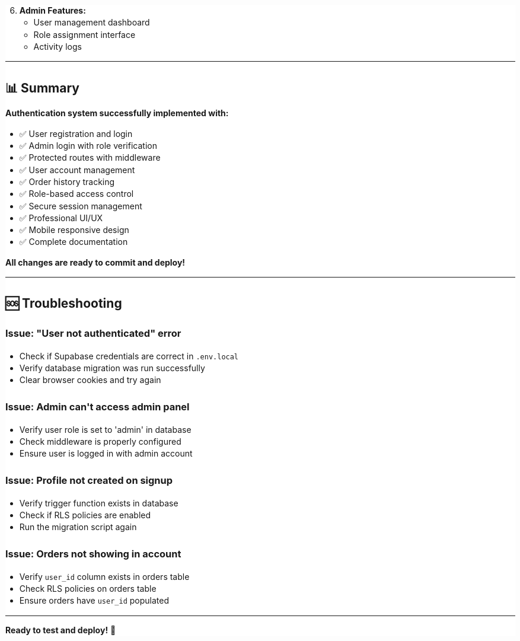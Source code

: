6. **Admin Features:**
   - User management dashboard
   - Role assignment interface
   - Activity logs

---

## 📊 Summary

**Authentication system successfully implemented with:**

- ✅ User registration and login
- ✅ Admin login with role verification
- ✅ Protected routes with middleware
- ✅ User account management
- ✅ Order history tracking
- ✅ Role-based access control
- ✅ Secure session management
- ✅ Professional UI/UX
- ✅ Mobile responsive design
- ✅ Complete documentation

**All changes are ready to commit and deploy!**

---

## 🆘 Troubleshooting

### **Issue: "User not authenticated" error**
- Check if Supabase credentials are correct in `.env.local`
- Verify database migration was run successfully
- Clear browser cookies and try again

### **Issue: Admin can't access admin panel**
- Verify user role is set to 'admin' in database
- Check middleware is properly configured
- Ensure user is logged in with admin account

### **Issue: Profile not created on signup**
- Verify trigger function exists in database
- Check if RLS policies are enabled
- Run the migration script again

### **Issue: Orders not showing in account**
- Verify `user_id` column exists in orders table
- Check RLS policies on orders table
- Ensure orders have `user_id` populated

---

**Ready to test and deploy!** 🎉

